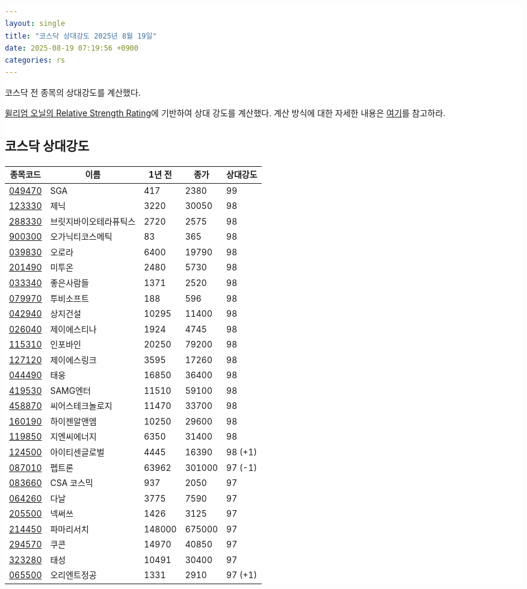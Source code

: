 ```yaml
---
layout: single
title: "코스닥 상대강도 2025년 8월 19일"
date: 2025-08-19 07:19:56 +0900
categories: rs
---
```

코스닥 전 종목의 상대강도를 계산했다.

[윌리엄 오닐의 Relative Strength Rating](https://www.williamoneil.com/proprietary-ratings-and-rankings/)에 기반하여 상대 강도를 계산했다.
계산 방식에 대한 자세한 내용은 [여기](https://dalinaum.github.io/investment/2024/08/26/how-i-calculated-relative-strength.html)를 참고하라.

## 코스닥 상대강도

|종목코드|이름|1년 전|종가|상대강도|
|------|---|-----|--|------|
|[049470](https://finance.daum.net/quotes/A049470)|SGA|417|2380|99 |
|[123330](https://finance.daum.net/quotes/A123330)|제닉|3220|30050|98 |
|[288330](https://finance.daum.net/quotes/A288330)|브릿지바이오테라퓨틱스|2720|2575|98 |
|[900300](https://finance.daum.net/quotes/A900300)|오가닉티코스메틱|83|365|98 |
|[039830](https://finance.daum.net/quotes/A039830)|오로라|6400|19790|98 |
|[201490](https://finance.daum.net/quotes/A201490)|미투온|2480|5730|98 |
|[033340](https://finance.daum.net/quotes/A033340)|좋은사람들|1371|2520|98 |
|[079970](https://finance.daum.net/quotes/A079970)|투비소프트|188|596|98 |
|[042940](https://finance.daum.net/quotes/A042940)|상지건설|10295|11400|98 |
|[026040](https://finance.daum.net/quotes/A026040)|제이에스티나|1924|4745|98 |
|[115310](https://finance.daum.net/quotes/A115310)|인포바인|20250|79200|98 |
|[127120](https://finance.daum.net/quotes/A127120)|제이에스링크|3595|17260|98 |
|[044490](https://finance.daum.net/quotes/A044490)|태웅|16850|36400|98 |
|[419530](https://finance.daum.net/quotes/A419530)|SAMG엔터|11510|59100|98 |
|[458870](https://finance.daum.net/quotes/A458870)|씨어스테크놀로지|11470|33700|98 |
|[160190](https://finance.daum.net/quotes/A160190)|하이젠알앤엠|10250|29600|98 |
|[119850](https://finance.daum.net/quotes/A119850)|지엔씨에너지|6350|31400|98 |
|[124500](https://finance.daum.net/quotes/A124500)|아이티센글로벌|4445|16390|98 (+1)|
|[087010](https://finance.daum.net/quotes/A087010)|펩트론|63962|301000|97 (-1)|
|[083660](https://finance.daum.net/quotes/A083660)|CSA 코스믹|937|2050|97 |
|[064260](https://finance.daum.net/quotes/A064260)|다날|3775|7590|97 |
|[205500](https://finance.daum.net/quotes/A205500)|넥써쓰|1426|3125|97 |
|[214450](https://finance.daum.net/quotes/A214450)|파마리서치|148000|675000|97 |
|[294570](https://finance.daum.net/quotes/A294570)|쿠콘|14970|40850|97 |
|[323280](https://finance.daum.net/quotes/A323280)|태성|10491|30400|97 |
|[065500](https://finance.daum.net/quotes/A065500)|오리엔트정공|1331|2910|97 (+1)|